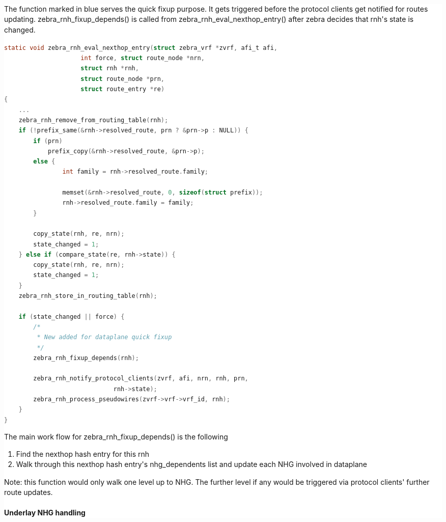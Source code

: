 The function marked in blue serves the quick fixup purpose. It gets triggered before the protocol clients get notified for routes updating. zebra_rnh_fixup_depends() is called from zebra_rnh_eval_nexthop_entry() after zebra decides that rnh's state is changed. 

``` c
static void zebra_rnh_eval_nexthop_entry(struct zebra_vrf *zvrf, afi_t afi,
					 int force, struct route_node *nrn,
					 struct rnh *rnh,
					 struct route_node *prn,
					 struct route_entry *re)
{
    ...
    zebra_rnh_remove_from_routing_table(rnh);
    if (!prefix_same(&rnh->resolved_route, prn ? &prn->p : NULL)) {
        if (prn)
            prefix_copy(&rnh->resolved_route, &prn->p);
        else {
                int family = rnh->resolved_route.family;

                memset(&rnh->resolved_route, 0, sizeof(struct prefix));
                rnh->resolved_route.family = family;
        }

        copy_state(rnh, re, nrn);
        state_changed = 1;
    } else if (compare_state(re, rnh->state)) {
        copy_state(rnh, re, nrn);
        state_changed = 1;
    }
    zebra_rnh_store_in_routing_table(rnh);

    if (state_changed || force) {
        /* 
         * New added for dataplane quick fixup 
         */
        zebra_rnh_fixup_depends(rnh);

        zebra_rnh_notify_protocol_clients(zvrf, afi, nrn, rnh, prn,
                              rnh->state);
        zebra_rnh_process_pseudowires(zvrf->vrf->vrf_id, rnh);
    }
}
```
The main work flow for zebra_rnh_fixup_depends() is the following
1. Find the nexthop hash entry for this rnh
2. Walk through this nexthop hash entry's nhg_dependents list and update each NHG involved in dataplane

Note: this function would only walk one level up to NHG. The further level if any would be triggered via protocol clients' further route updates.

#### Underlay NHG handling
